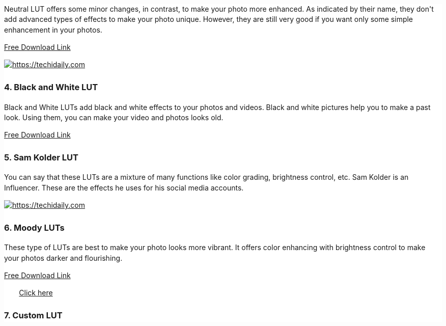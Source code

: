 Neutral LUT offers some minor changes, in contrast, to make your photo more enhanced. As indicated by their name, they don't add advanced types of effects to make your photo unique. However, they are still very good if you want only some simple enhancement in your photos.

[Free Download Link](https://www.hythan.com/luts/s-log-3-neutral-lut-updated)


<a href="https://appsumo.8odi.net/c/5597632/2128842/7443" target="_top" id="2128842">
  <img src="//a.impactradius-go.com/display-ad/7443-2128842" border="0" alt="https://techidaily.com" width="600" height="90"/>
</a>
<img height="0" width="0" src="https://appsumo.8odi.net/i/5597632/2128842/7443" style="position:absolute;visibility:hidden;" border="0" />

### 4\. Black and White LUT

Black and White LUTs add black and white effects to your photos and videos. Black and white pictures help you to make a past look. Using them, you can make your video and photos looks old.

[Free Download Link](https://fixthephoto.com/black-and-white-lut)

### 5\. Sam Kolder LUT

You can say that these LUTs are a mixture of many functions like color grading, brightness control, etc. Sam Kolder is an Influencer. These are the effects he uses for his social media accounts.


<a href="https://ephamedtechinc.pxf.io/c/5597632/2137204/26400" target="_top" id="2137204">
  <img src="//a.impactradius-go.com/display-ad/26400-2137204" border="0" alt="https://techidaily.com" width="728" height="90"/>
</a>
<img height="0" width="0" src="https://ephamedtechinc.pxf.io/i/5597632/2137204/26400" style="position:absolute;visibility:hidden;" border="0" />

### 6\. Moody LUTs

These type of LUTs are best to make your photo looks more vibrant. It offers color enhancing with brightness control to make your photos darker and flourishing.

[Free Download Link](https://www.on1.com/free/luts/)


<span id="1374820">
					<video width="200" height="200" style="cursor:pointer"
           poster="//a.impactradius-go.com/display-clicktoplayimage/1374820.png"
           onclick="if(!this.playClicked){this.play();this.setAttribute('controls',true);this.playClicked=true;}">
	   <source src="//a.impactradius-go.com/display-ad/15852-1374820">
	   <img src="//a.impactradius-go.com/display-clicktoplayimage/1374820.png" style="border: none; height: 100%; width: 100%; object-fit: contain">
	</video>
	<div style="width:125px;text-align:center"><a href="javascript:window.open(decodeURIComponent('https%3A%2F%2Fthefitville.pxf.io%2Fc%2F5597632%2F1374820%2F15852'), '_blank');void(0);">Click here</a></div>
</span>
<img height="0" width="0" src="https://imp.pxf.io/i/5597632/1374820/15852" style="position:absolute;visibility:hidden;" border="0" />

### 7\. Custom LUT
